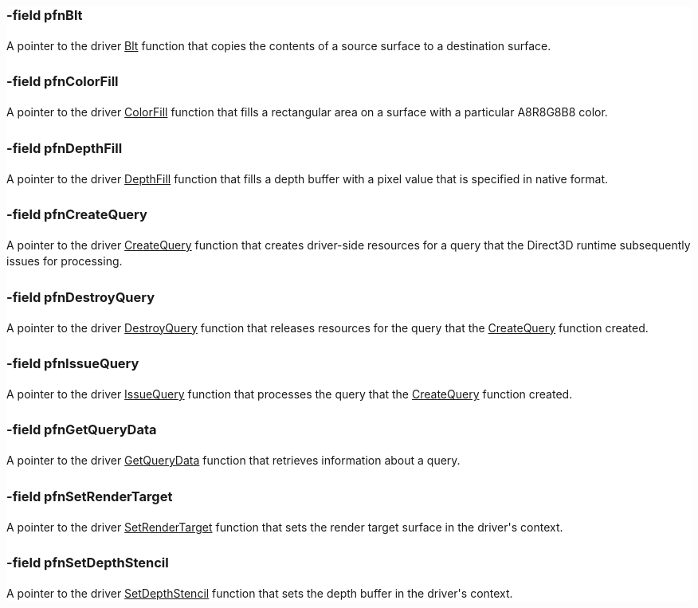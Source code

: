 ### -field pfnBlt

A pointer to the driver <a href="..\d3dumddi\nc-d3dumddi-pfnd3dddi_blt.md">Blt</a> function that copies the contents of a source surface to a destination surface.


### -field pfnColorFill

A pointer to the driver <a href="..\d3dumddi\nc-d3dumddi-pfnd3dddi_colorfill.md">ColorFill</a> function that fills a rectangular area on a surface with a particular A8R8G8B8 color.


### -field pfnDepthFill

A pointer to the driver <a href="..\d3dumddi\nc-d3dumddi-pfnd3dddi_depthfill.md">DepthFill</a> function that fills a depth buffer with a pixel value that is specified in native format.


### -field pfnCreateQuery

A pointer to the driver <a href="..\d3dumddi\nc-d3dumddi-pfnd3dddi_createquery.md">CreateQuery</a> function that creates driver-side resources for a query that the Direct3D runtime subsequently issues for processing.


### -field pfnDestroyQuery

A pointer to the driver <a href="..\d3dumddi\nc-d3dumddi-pfnd3dddi_destroyquery.md">DestroyQuery</a> function that releases resources for the query that the <a href="..\d3dumddi\nc-d3dumddi-pfnd3dddi_createquery.md">CreateQuery</a> function created.


### -field pfnIssueQuery

A pointer to the driver <a href="..\d3dumddi\nc-d3dumddi-pfnd3dddi_issuequery.md">IssueQuery</a> function that processes the query that the <a href="..\d3dumddi\nc-d3dumddi-pfnd3dddi_createquery.md">CreateQuery</a> function created.


### -field pfnGetQueryData

A pointer to the driver <a href="..\d3dumddi\nc-d3dumddi-pfnd3dddi_getquerydata.md">GetQueryData</a> function that retrieves information about a query.


### -field pfnSetRenderTarget

A pointer to the driver <a href="..\d3dumddi\nc-d3dumddi-pfnd3dddi_setrendertarget.md">SetRenderTarget</a> function that sets the render target surface in the driver's context.


### -field pfnSetDepthStencil

A pointer to the driver <a href="..\d3dumddi\nc-d3dumddi-pfnd3dddi_setdepthstencil.md">SetDepthStencil</a> function that sets the depth buffer in the driver's context.
